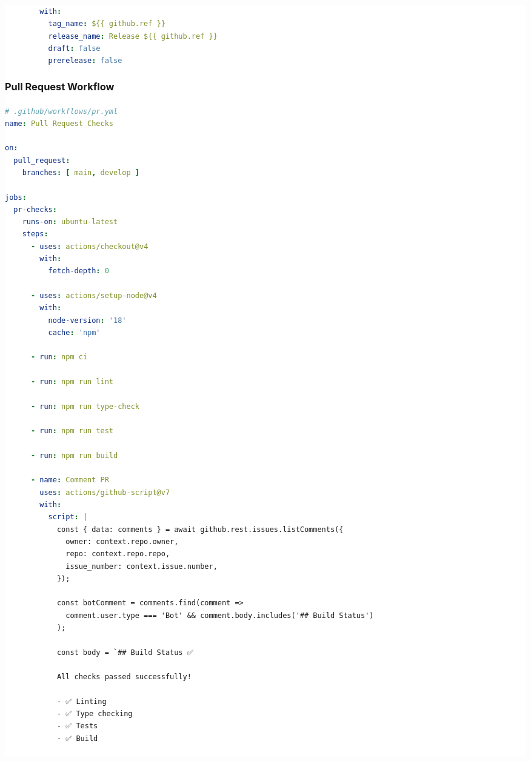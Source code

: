 ```yaml
        with:
          tag_name: ${{ github.ref }}
          release_name: Release ${{ github.ref }}
          draft: false
          prerelease: false
```

### Pull Request Workflow

```yaml
# .github/workflows/pr.yml
name: Pull Request Checks

on:
  pull_request:
    branches: [ main, develop ]

jobs:
  pr-checks:
    runs-on: ubuntu-latest
    steps:
      - uses: actions/checkout@v4
        with:
          fetch-depth: 0
      
      - uses: actions/setup-node@v4
        with:
          node-version: '18'
          cache: 'npm'
      
      - run: npm ci
      
      - run: npm run lint
      
      - run: npm run type-check
      
      - run: npm run test
      
      - run: npm run build
      
      - name: Comment PR
        uses: actions/github-script@v7
        with:
          script: |
            const { data: comments } = await github.rest.issues.listComments({
              owner: context.repo.owner,
              repo: context.repo.repo,
              issue_number: context.issue.number,
            });
            
            const botComment = comments.find(comment => 
              comment.user.type === 'Bot' && comment.body.includes('## Build Status')
            );
            
            const body = `## Build Status ✅
            
            All checks passed successfully!
            
            - ✅ Linting
            - ✅ Type checking
            - ✅ Tests
            - ✅ Build
            
```